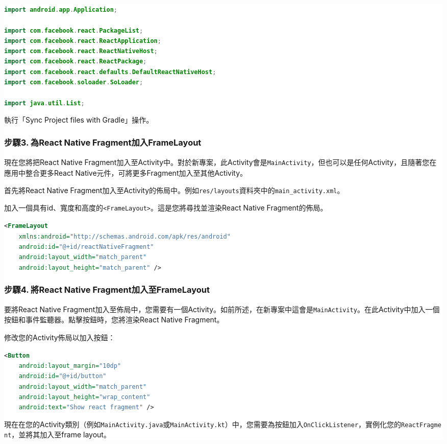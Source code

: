 </TabItem>
<TabItem value="java">

```java
import android.app.Application;

import com.facebook.react.PackageList;
import com.facebook.react.ReactApplication;
import com.facebook.react.ReactNativeHost;
import com.facebook.react.ReactPackage;
import com.facebook.react.defaults.DefaultReactNativeHost;
import com.facebook.soloader.SoLoader;

import java.util.List;
```

</TabItem>
</Tabs>

執行「Sync Project files with Gradle」操作。

### 步驟3. 為React Native Fragment加入FrameLayout

現在您將把React Native Fragment加入至Activity中。對於新專案，此Activity會是`MainActivity`，但也可以是任何Activity，且隨著您在應用中整合更多React Native元件，可將更多Fragment加入至其他Activity。

首先將React Native Fragment加入至Activity的佈局中。例如`res/layouts`資料夾中的`main_activity.xml`。

加入一個具有id、寬度和高度的`<FrameLayout>`。這是您將尋找並渲染React Native Fragment的佈局。

```xml
<FrameLayout
    xmlns:android="http://schemas.android.com/apk/res/android"
    android:id="@+id/reactNativeFragment"
    android:layout_width="match_parent"
    android:layout_height="match_parent" />
```

### 步驟4. 將React Native Fragment加入至FrameLayout

要將React Native Fragment加入至佈局中，您需要有一個Activity。如前所述，在新專案中這會是`MainActivity`。在此Activity中加入一個按鈕和事件監聽器。點擊按鈕時，您將渲染React Native Fragment。

修改您的Activity佈局以加入按鈕：

```xml
<Button
    android:layout_margin="10dp"
    android:id="@+id/button"
    android:layout_width="match_parent"
    android:layout_height="wrap_content"
    android:text="Show react fragment" />
```

現在在您的Activity類別（例如`MainActivity.java`或`MainActivity.kt`）中，您需要為按鈕加入`OnClickListener`，實例化您的`ReactFragment`，並將其加入至frame layout。
